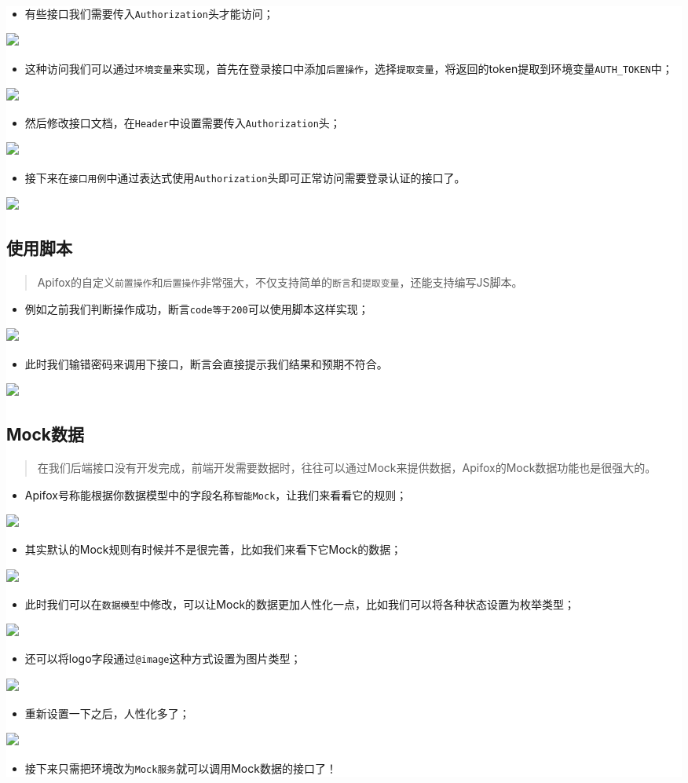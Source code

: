 *   有些接口我们需要传入`Authorization`头才能访问；

![](/images/jueJin/9101d012a92a453.png)

*   这种访问我们可以通过`环境变量`来实现，首先在登录接口中添加`后置操作`，选择`提取变量`，将返回的token提取到环境变量`AUTH_TOKEN`中；

![](/images/jueJin/e00456000da4432.png)

*   然后修改接口文档，在`Header`中设置需要传入`Authorization`头；

![](/images/jueJin/b4669d05e1af436.png)

*   接下来在`接口用例`中通过表达式使用`Authorization`头即可正常访问需要登录认证的接口了。

![](/images/jueJin/4a4730667eed454.png)

使用脚本
----

> Apifox的自定义`前置操作`和`后置操作`非常强大，不仅支持简单的`断言`和`提取变量`，还能支持编写JS脚本。

*   例如之前我们判断操作成功，断言`code等于200`可以使用脚本这样实现；

![](/images/jueJin/e5bdfd034be644e.png)

*   此时我们输错密码来调用下接口，断言会直接提示我们结果和预期不符合。

![](/images/jueJin/34c991804f9e491.png)

Mock数据
------

> 在我们后端接口没有开发完成，前端开发需要数据时，往往可以通过Mock来提供数据，Apifox的Mock数据功能也是很强大的。

*   Apifox号称能根据你数据模型中的字段名称`智能Mock`，让我们来看看它的规则；

![](/images/jueJin/dfba10bc270a44b.png)

*   其实默认的Mock规则有时候并不是很完善，比如我们来看下它Mock的数据；

![](/images/jueJin/65b4e80a082f4e4.png)

*   此时我们可以在`数据模型`中修改，可以让Mock的数据更加人性化一点，比如我们可以将各种状态设置为枚举类型；

![](/images/jueJin/cee2be40daef4ed.png)

*   还可以将logo字段通过`@image`这种方式设置为图片类型；

![](/images/jueJin/d7fab1d128f340f.png)

*   重新设置一下之后，人性化多了；

![](/images/jueJin/153bfa20d1a9430.png)

*   接下来只需把环境改为`Mock服务`就可以调用Mock数据的接口了！
